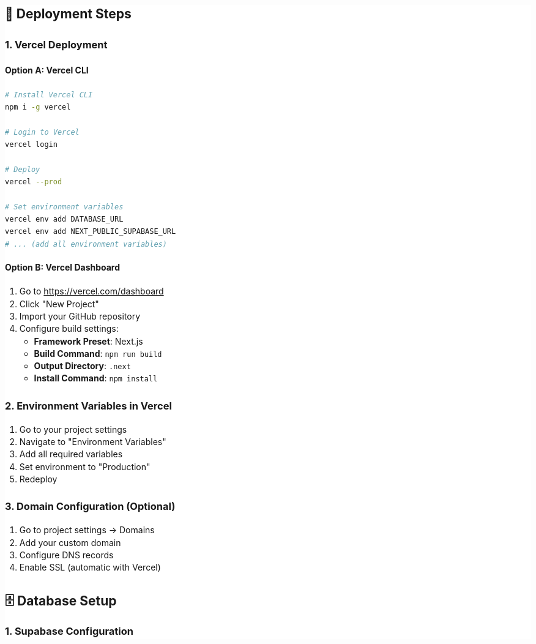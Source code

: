 
## 🚀 Deployment Steps

### 1. Vercel Deployment

#### Option A: Vercel CLI
```bash
# Install Vercel CLI
npm i -g vercel

# Login to Vercel
vercel login

# Deploy
vercel --prod

# Set environment variables
vercel env add DATABASE_URL
vercel env add NEXT_PUBLIC_SUPABASE_URL
# ... (add all environment variables)
```

#### Option B: Vercel Dashboard
1. Go to https://vercel.com/dashboard
2. Click "New Project"
3. Import your GitHub repository
4. Configure build settings:
   - **Framework Preset**: Next.js
   - **Build Command**: `npm run build`
   - **Output Directory**: `.next`
   - **Install Command**: `npm install`

### 2. Environment Variables in Vercel

1. Go to your project settings
2. Navigate to "Environment Variables"
3. Add all required variables
4. Set environment to "Production"
5. Redeploy

### 3. Domain Configuration (Optional)

1. Go to project settings → Domains
2. Add your custom domain
3. Configure DNS records
4. Enable SSL (automatic with Vercel)

## 🗄️ Database Setup

### 1. Supabase Configuration

